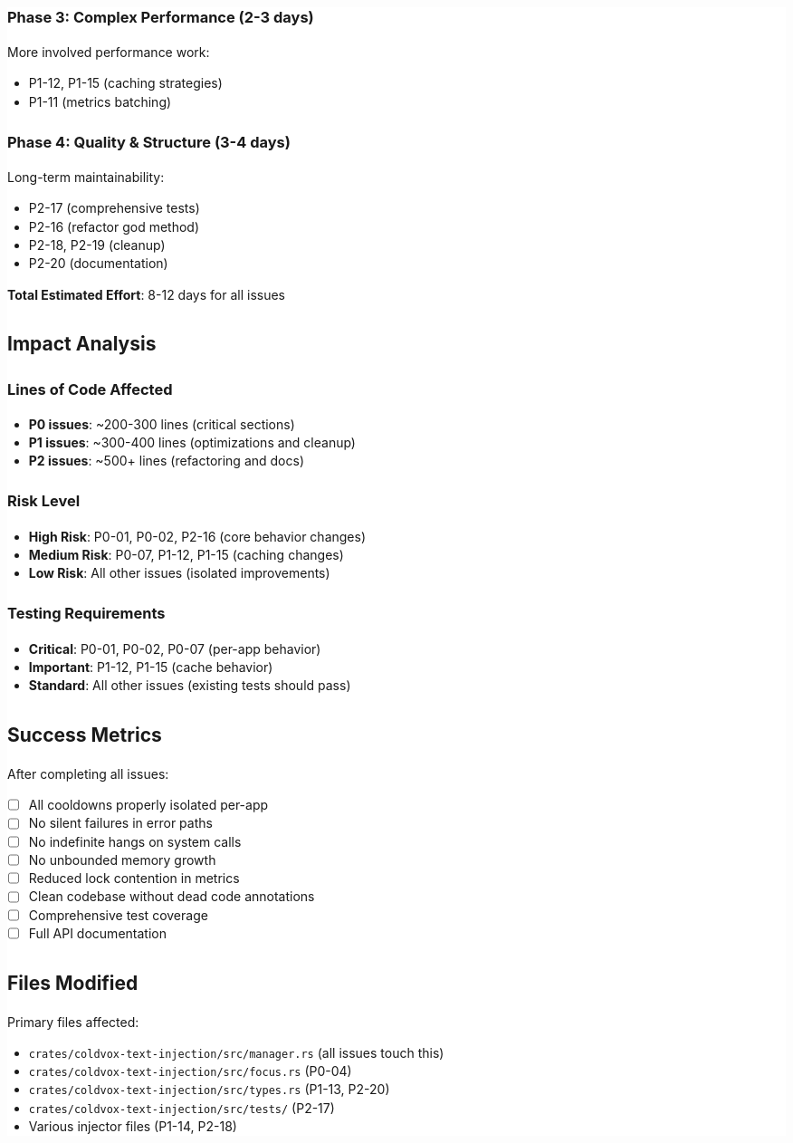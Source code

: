 ### Phase 3: Complex Performance (2-3 days)
More involved performance work:
- P1-12, P1-15 (caching strategies)
- P1-11 (metrics batching)

### Phase 4: Quality & Structure (3-4 days)
Long-term maintainability:
- P2-17 (comprehensive tests)
- P2-16 (refactor god method)
- P2-18, P2-19 (cleanup)
- P2-20 (documentation)

**Total Estimated Effort**: 8-12 days for all issues

## Impact Analysis

### Lines of Code Affected
- **P0 issues**: ~200-300 lines (critical sections)
- **P1 issues**: ~300-400 lines (optimizations and cleanup)
- **P2 issues**: ~500+ lines (refactoring and docs)

### Risk Level
- **High Risk**: P0-01, P0-02, P2-16 (core behavior changes)
- **Medium Risk**: P0-07, P1-12, P1-15 (caching changes)
- **Low Risk**: All other issues (isolated improvements)

### Testing Requirements
- **Critical**: P0-01, P0-02, P0-07 (per-app behavior)
- **Important**: P1-12, P1-15 (cache behavior)
- **Standard**: All other issues (existing tests should pass)

## Success Metrics

After completing all issues:
- [ ] All cooldowns properly isolated per-app
- [ ] No silent failures in error paths
- [ ] No indefinite hangs on system calls
- [ ] No unbounded memory growth
- [ ] Reduced lock contention in metrics
- [ ] Clean codebase without dead code annotations
- [ ] Comprehensive test coverage
- [ ] Full API documentation

## Files Modified

Primary files affected:
- `crates/coldvox-text-injection/src/manager.rs` (all issues touch this)
- `crates/coldvox-text-injection/src/focus.rs` (P0-04)
- `crates/coldvox-text-injection/src/types.rs` (P1-13, P2-20)
- `crates/coldvox-text-injection/src/tests/` (P2-17)
- Various injector files (P1-14, P2-18)
